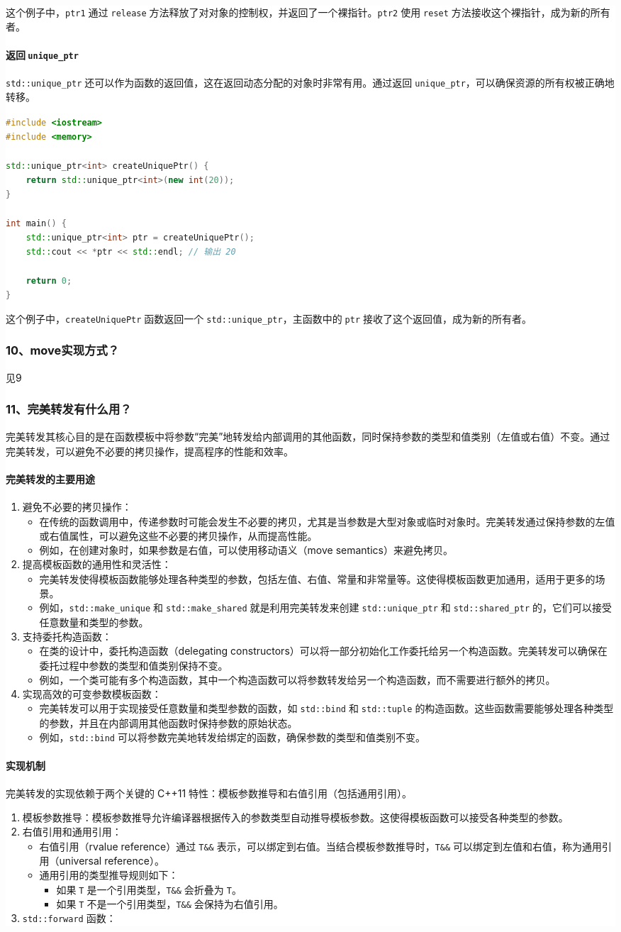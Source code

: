这个例子中，`ptr1` 通过 `release` 方法释放了对对象的控制权，并返回了一个裸指针。`ptr2` 使用 `reset` 方法接收这个裸指针，成为新的所有者。

#### 返回 `unique_ptr`

`std::unique_ptr` 还可以作为函数的返回值，这在返回动态分配的对象时非常有用。通过返回 `unique_ptr`，可以确保资源的所有权被正确地转移。

```c++
#include <iostream>
#include <memory>

std::unique_ptr<int> createUniquePtr() {
    return std::unique_ptr<int>(new int(20));
}

int main() {
    std::unique_ptr<int> ptr = createUniquePtr();
    std::cout << *ptr << std::endl; // 输出 20
    
    return 0;
}
```

这个例子中，`createUniquePtr` 函数返回一个 `std::unique_ptr`，主函数中的 `ptr` 接收了这个返回值，成为新的所有者。

### 10、move实现方式？

见9

### 11、完美转发有什么用？

完美转发其核心目的是在函数模板中将参数“完美”地转发给内部调用的其他函数，同时保持参数的类型和值类别（左值或右值）不变。通过完美转发，可以避免不必要的拷贝操作，提高程序的性能和效率。

#### 完美转发的主要用途

1. 避免不必要的拷贝操作：
   - 在传统的函数调用中，传递参数时可能会发生不必要的拷贝，尤其是当参数是大型对象或临时对象时。完美转发通过保持参数的左值或右值属性，可以避免这些不必要的拷贝操作，从而提高性能。
   - 例如，在创建对象时，如果参数是右值，可以使用移动语义（move semantics）来避免拷贝。
2. 提高模板函数的通用性和灵活性：
   - 完美转发使得模板函数能够处理各种类型的参数，包括左值、右值、常量和非常量等。这使得模板函数更加通用，适用于更多的场景。
   - 例如，`std::make_unique` 和 `std::make_shared` 就是利用完美转发来创建 `std::unique_ptr` 和 `std::shared_ptr` 的，它们可以接受任意数量和类型的参数。
3. 支持委托构造函数：
   - 在类的设计中，委托构造函数（delegating constructors）可以将一部分初始化工作委托给另一个构造函数。完美转发可以确保在委托过程中参数的类型和值类别保持不变。
   - 例如，一个类可能有多个构造函数，其中一个构造函数可以将参数转发给另一个构造函数，而不需要进行额外的拷贝。
4. 实现高效的可变参数模板函数：
   - 完美转发可以用于实现接受任意数量和类型参数的函数，如 `std::bind` 和 `std::tuple` 的构造函数。这些函数需要能够处理各种类型的参数，并且在内部调用其他函数时保持参数的原始状态。
   - 例如，`std::bind` 可以将参数完美地转发给绑定的函数，确保参数的类型和值类别不变。

#### 实现机制

完美转发的实现依赖于两个关键的 C++11 特性：模板参数推导和右值引用（包括通用引用）。

1. 模板参数推导：模板参数推导允许编译器根据传入的参数类型自动推导模板参数。这使得模板函数可以接受各种类型的参数。
2. 右值引用和通用引用：
   - 右值引用（rvalue reference）通过 `T&&` 表示，可以绑定到右值。当结合模板参数推导时，`T&&` 可以绑定到左值和右值，称为通用引用（universal reference）。
   - 通用引用的类型推导规则如下：
     - 如果 `T` 是一个引用类型，`T&&` 会折叠为 `T`。
     - 如果 `T` 不是一个引用类型，`T&&` 会保持为右值引用。
3. `std::forward` 函数：
